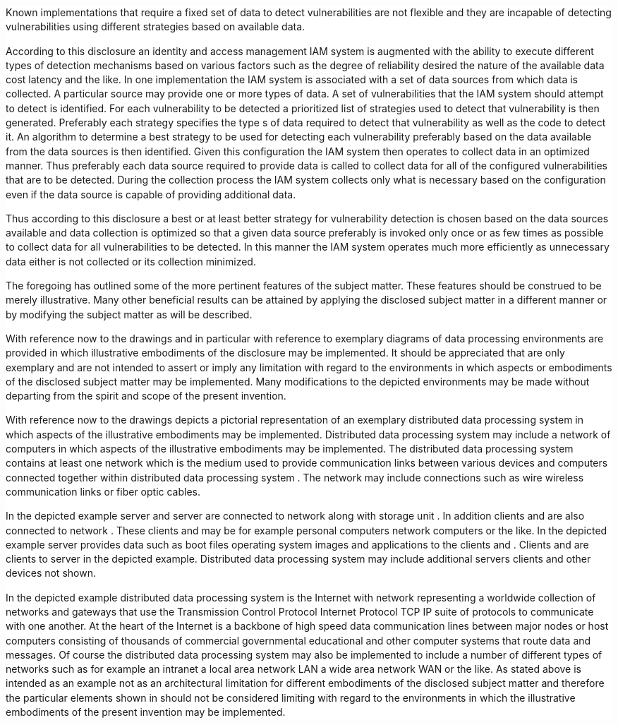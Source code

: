 Known implementations that require a fixed set of data to detect vulnerabilities are not flexible and they are incapable of detecting vulnerabilities using different strategies based on available data.

According to this disclosure an identity and access management IAM system is augmented with the ability to execute different types of detection mechanisms based on various factors such as the degree of reliability desired the nature of the available data cost latency and the like. In one implementation the IAM system is associated with a set of data sources from which data is collected. A particular source may provide one or more types of data. A set of vulnerabilities that the IAM system should attempt to detect is identified. For each vulnerability to be detected a prioritized list of strategies used to detect that vulnerability is then generated. Preferably each strategy specifies the type s of data required to detect that vulnerability as well as the code to detect it. An algorithm to determine a best strategy to be used for detecting each vulnerability preferably based on the data available from the data sources is then identified. Given this configuration the IAM system then operates to collect data in an optimized manner. Thus preferably each data source required to provide data is called to collect data for all of the configured vulnerabilities that are to be detected. During the collection process the IAM system collects only what is necessary based on the configuration even if the data source is capable of providing additional data.

Thus according to this disclosure a best or at least better strategy for vulnerability detection is chosen based on the data sources available and data collection is optimized so that a given data source preferably is invoked only once or as few times as possible to collect data for all vulnerabilities to be detected. In this manner the IAM system operates much more efficiently as unnecessary data either is not collected or its collection minimized.

The foregoing has outlined some of the more pertinent features of the subject matter. These features should be construed to be merely illustrative. Many other beneficial results can be attained by applying the disclosed subject matter in a different manner or by modifying the subject matter as will be described.

With reference now to the drawings and in particular with reference to exemplary diagrams of data processing environments are provided in which illustrative embodiments of the disclosure may be implemented. It should be appreciated that are only exemplary and are not intended to assert or imply any limitation with regard to the environments in which aspects or embodiments of the disclosed subject matter may be implemented. Many modifications to the depicted environments may be made without departing from the spirit and scope of the present invention.

With reference now to the drawings depicts a pictorial representation of an exemplary distributed data processing system in which aspects of the illustrative embodiments may be implemented. Distributed data processing system may include a network of computers in which aspects of the illustrative embodiments may be implemented. The distributed data processing system contains at least one network which is the medium used to provide communication links between various devices and computers connected together within distributed data processing system . The network may include connections such as wire wireless communication links or fiber optic cables.

In the depicted example server and server are connected to network along with storage unit . In addition clients and are also connected to network . These clients and may be for example personal computers network computers or the like. In the depicted example server provides data such as boot files operating system images and applications to the clients and . Clients and are clients to server in the depicted example. Distributed data processing system may include additional servers clients and other devices not shown.

In the depicted example distributed data processing system is the Internet with network representing a worldwide collection of networks and gateways that use the Transmission Control Protocol Internet Protocol TCP IP suite of protocols to communicate with one another. At the heart of the Internet is a backbone of high speed data communication lines between major nodes or host computers consisting of thousands of commercial governmental educational and other computer systems that route data and messages. Of course the distributed data processing system may also be implemented to include a number of different types of networks such as for example an intranet a local area network LAN a wide area network WAN or the like. As stated above is intended as an example not as an architectural limitation for different embodiments of the disclosed subject matter and therefore the particular elements shown in should not be considered limiting with regard to the environments in which the illustrative embodiments of the present invention may be implemented.
